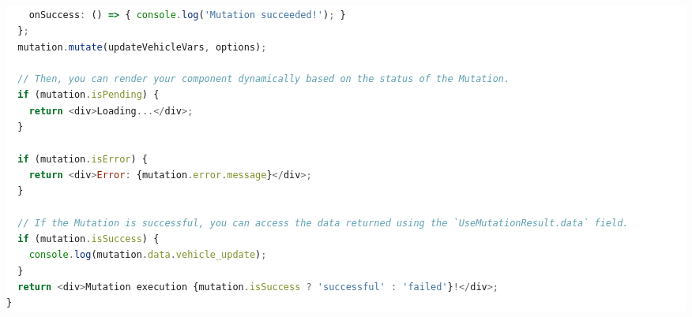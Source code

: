 ```javascript
    onSuccess: () => { console.log('Mutation succeeded!'); }
  };
  mutation.mutate(updateVehicleVars, options);

  // Then, you can render your component dynamically based on the status of the Mutation.
  if (mutation.isPending) {
    return <div>Loading...</div>;
  }

  if (mutation.isError) {
    return <div>Error: {mutation.error.message}</div>;
  }

  // If the Mutation is successful, you can access the data returned using the `UseMutationResult.data` field.
  if (mutation.isSuccess) {
    console.log(mutation.data.vehicle_update);
  }
  return <div>Mutation execution {mutation.isSuccess ? 'successful' : 'failed'}!</div>;
}
```

